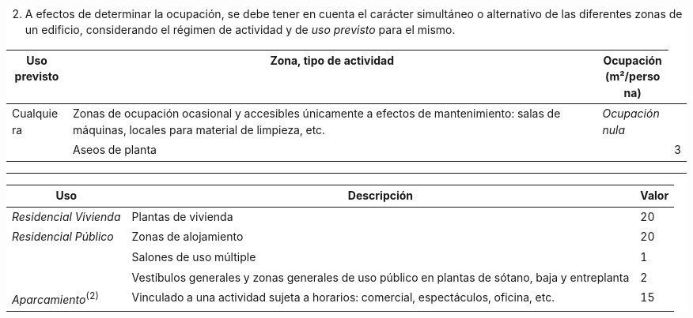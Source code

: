 2. A efectos de determinar la ocupación, se debe tener en cuenta el carácter simultáneo o alternativo de las diferentes zonas de un edificio, considerando el régimen de actividad y de *uso previsto* para el mismo.

<table>
<thead>
<tr>
<th>Uso previsto</th>
<th>Zona, tipo de actividad</th>
<th>Ocupación<br>(m²/persona)</th>
</tr>
</thead>
<tbody>
<tr>
<td rowspan="2">Cualquiera</td>
<td>Zonas de ocupación ocasional y accesibles únicamente a efectos de mantenimiento: salas de máquinas, locales para material de limpieza, etc.</td>
<td rowspan="2"><i>Ocupación nula</i></td>
</tr>
<tr>
<td>Aseos de planta</td>
<td>3</td>
</tr>
</tbody>
</table>



---



<table>
  <thead>
    <tr>
      <th>Uso</th>
      <th>Descripción</th>
      <th>Valor</th>
    </tr>
  </thead>
  <tbody>
    <tr>
      <td><i>Residencial Vivienda</i></td>
      <td>Plantas de vivienda</td>
      <td>20</td>
    </tr>
<tr>
      <td rowspan="3"><i>Residencial Público</i></td>
      <td>Zonas de alojamiento</td>
      <td>20</td>
    </tr>
<tr>
      <td>Salones de uso múltiple</td>
      <td>1</td>
    </tr>
<tr>
      <td>Vestíbulos generales y zonas generales de uso público en plantas de sótano, baja y entreplanta</td>
      <td>2</td>
    </tr>
<tr>
      <td rowspan="2"><i>Aparcamiento</i><sup>(2)</sup></td>
      <td>Vinculado a una actividad sujeta a horarios: comercial, espectáculos, oficina, etc.</td>
      <td>15</td>
    </tr>
<tr>